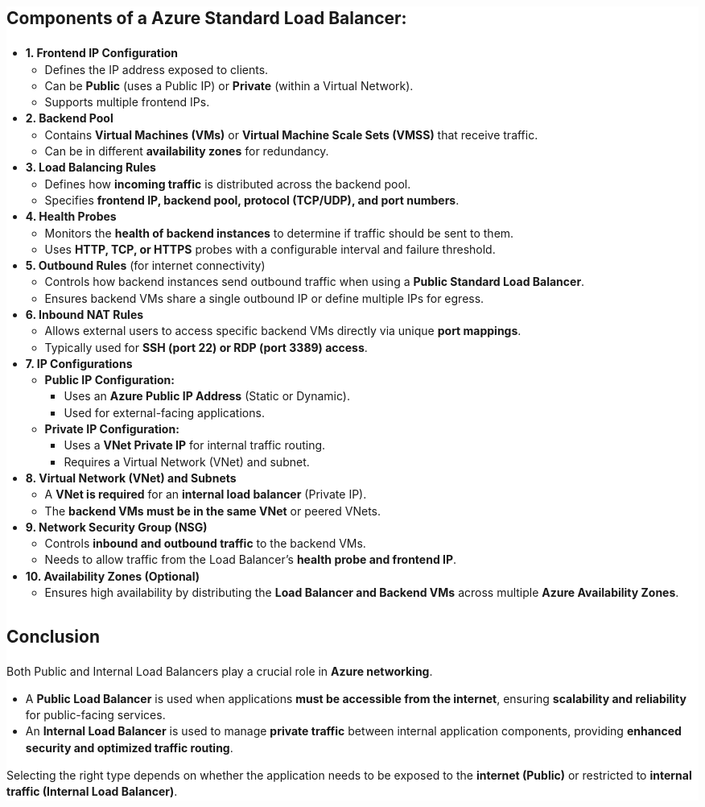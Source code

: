 
## **Components of a Azure Standard Load Balancer**:  

- **1. Frontend IP Configuration**  
  - Defines the IP address exposed to clients.  
  - Can be **Public** (uses a Public IP) or **Private** (within a Virtual Network).  
  - Supports multiple frontend IPs.  
- **2. Backend Pool**  
  - Contains **Virtual Machines (VMs)** or **Virtual Machine Scale Sets (VMSS)** that receive traffic.  
  - Can be in different **availability zones** for redundancy.  
- **3. Load Balancing Rules**  
  - Defines how **incoming traffic** is distributed across the backend pool.  
  - Specifies **frontend IP, backend pool, protocol (TCP/UDP), and port numbers**.  
- **4. Health Probes**  
  - Monitors the **health of backend instances** to determine if traffic should be sent to them.  
  - Uses **HTTP, TCP, or HTTPS** probes with a configurable interval and failure threshold.  
- **5. Outbound Rules** (for internet connectivity)  
  - Controls how backend instances send outbound traffic when using a **Public Standard Load Balancer**.  
  - Ensures backend VMs share a single outbound IP or define multiple IPs for egress.  
- **6. Inbound NAT Rules**  
  - Allows external users to access specific backend VMs directly via unique **port mappings**.  
  - Typically used for **SSH (port 22) or RDP (port 3389) access**.  
- **7. IP Configurations**  
  - **Public IP Configuration:**  
    - Uses an **Azure Public IP Address** (Static or Dynamic).  
    - Used for external-facing applications.  
  - **Private IP Configuration:**  
    - Uses a **VNet Private IP** for internal traffic routing.  
    - Requires a Virtual Network (VNet) and subnet.  
- **8. Virtual Network (VNet) and Subnets**  
  - A **VNet is required** for an **internal load balancer** (Private IP).  
  - The **backend VMs must be in the same VNet** or peered VNets.  
- **9. Network Security Group (NSG)**  
  - Controls **inbound and outbound traffic** to the backend VMs.  
  - Needs to allow traffic from the Load Balancer’s **health probe and frontend IP**.  
- **10. Availability Zones (Optional)**  
  - Ensures high availability by distributing the **Load Balancer and Backend VMs** across multiple **Azure Availability Zones**.  


## **Conclusion**  
Both Public and Internal Load Balancers play a crucial role in **Azure networking**.  

- A **Public Load Balancer** is used when applications **must be accessible from the internet**, ensuring **scalability and reliability** for public-facing services.  
- An **Internal Load Balancer** is used to manage **private traffic** between internal application components, providing **enhanced security and optimized traffic routing**.  

Selecting the right type depends on whether the application needs to be exposed to the **internet (Public)** or restricted to **internal traffic (Internal Load Balancer)**.

